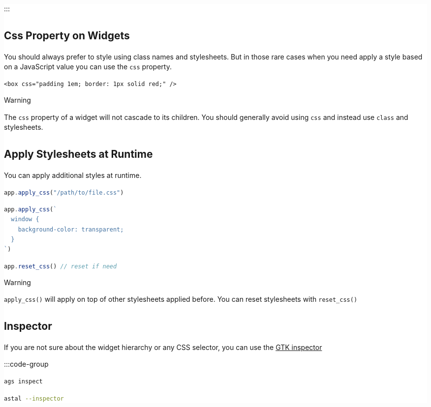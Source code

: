 :::

## Css Property on Widgets

You should always prefer to style using class names and stylesheets. But in
those rare cases when you need apply a style based on a JavaScript value you can
use the `css` property.

```tsx
<box css="padding 1em; border: 1px solid red;" />
```

> [!WARNING]
>
> The `css` property of a widget will not cascade to its children. You should
> generally avoid using `css` and instead use `class` and stylesheets.

## Apply Stylesheets at Runtime

You can apply additional styles at runtime.

```ts
app.apply_css("/path/to/file.css")
```

```ts
app.apply_css(`
  window {
    background-color: transparent;
  }
`)
```

```ts
app.reset_css() // reset if need
```

> [!WARNING]
>
> `apply_css()` will apply on top of other stylesheets applied before. You can
> reset stylesheets with `reset_css()`

## Inspector

If you are not sure about the widget hierarchy or any CSS selector, you can use
the [GTK inspector](https://wiki.gnome.org/Projects/GTK/Inspector)

:::code-group

```sh [ags]
ags inspect
```

```sh [astal]
astal --inspector
```
